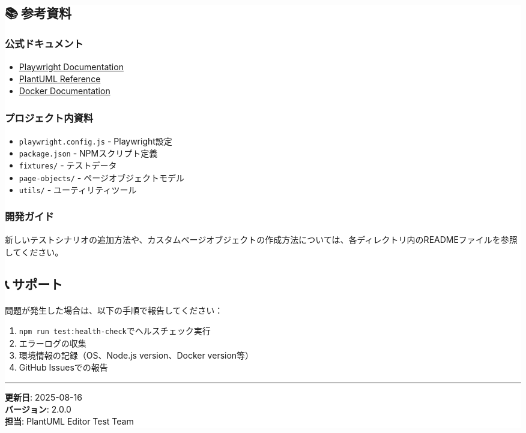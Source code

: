 ## 📚 参考資料

### 公式ドキュメント

- [Playwright Documentation](https://playwright.dev/)
- [PlantUML Reference](https://plantuml.com/)
- [Docker Documentation](https://docs.docker.com/)

### プロジェクト内資料

- `playwright.config.js` - Playwright設定
- `package.json` - NPMスクリプト定義
- `fixtures/` - テストデータ
- `page-objects/` - ページオブジェクトモデル
- `utils/` - ユーティリティツール

### 開発ガイド

新しいテストシナリオの追加方法や、カスタムページオブジェクトの作成方法については、各ディレクトリ内のREADMEファイルを参照してください。

## 📞 サポート

問題が発生した場合は、以下の手順で報告してください：

1. `npm run test:health-check`でヘルスチェック実行
2. エラーログの収集
3. 環境情報の記録（OS、Node.js version、Docker version等）
4. GitHub Issuesでの報告

---

**更新日**: 2025-08-16  
**バージョン**: 2.0.0  
**担当**: PlantUML Editor Test Team